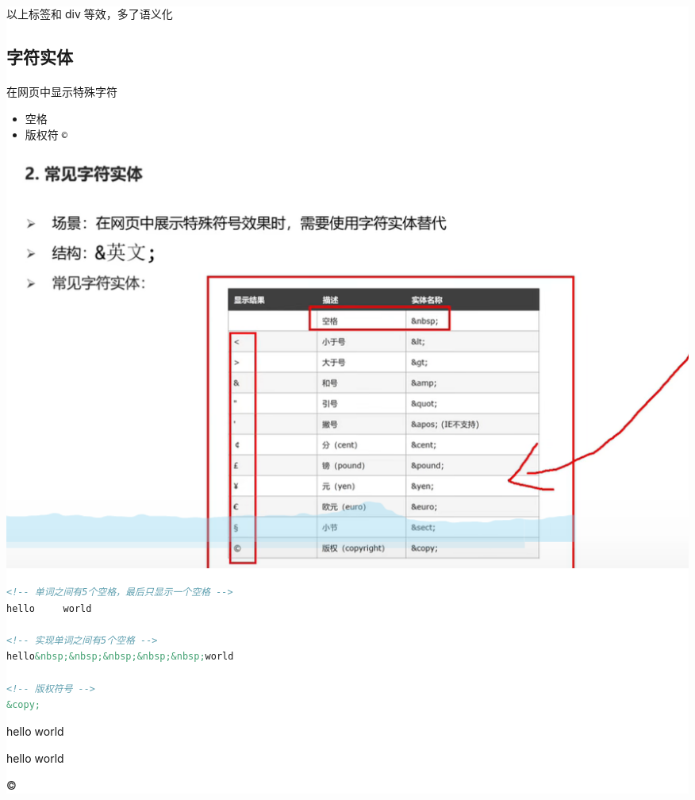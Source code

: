 以上标签和 div 等效，多了语义化

## 字符实体

在网页中显示特殊字符

- 空格 ` `
- 版权符 `©`

![image-20220417214500083](html.assets/image-20220417214500083.png)

```html
<!-- 单词之间有5个空格，最后只显示一个空格 -->
hello     world

<!-- 实现单词之间有5个空格 -->
hello&nbsp;&nbsp;&nbsp;&nbsp;&nbsp;world

<!-- 版权符号 -->
&copy;
```

hello world

hello     world

©
